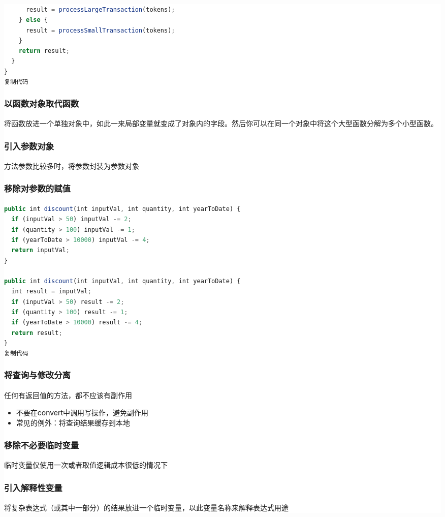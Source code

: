 ```js
      result = processLargeTransaction(tokens);        
    } else {            
      result = processSmallTransaction(tokens);        
    }        
    return result;    
  }
}
复制代码
```

### 以函数对象取代函数

将函数放进一个单独对象中，如此一来局部变量就变成了对象内的字段。然后你可以在同一个对象中将这个大型函数分解为多个小型函数。

### 引入参数对象

方法参数比较多时，将参数封装为参数对象

### 移除对参数的赋值

```js
public int discount(int inputVal, int quantity, int yearToDate) {
  if (inputVal > 50) inputVal -= 2;
  if (quantity > 100) inputVal -= 1;
  if (yearToDate > 10000) inputVal -= 4;
  return inputVal;
}

public int discount(int inputVal, int quantity, int yearToDate) { 
  int result = inputVal;
  if (inputVal > 50) result -= 2; 
  if (quantity > 100) result -= 1; 
  if (yearToDate > 10000) result -= 4; 
  return result; 
}
复制代码
```

### 将查询与修改分离

任何有返回值的方法，都不应该有副作用

- 不要在convert中调用写操作，避免副作用
- 常见的例外：将查询结果缓存到本地

### 移除不必要临时变量

临时变量仅使用一次或者取值逻辑成本很低的情况下

### 引入解释性变量

将复杂表达式（或其中一部分）的结果放进一个临时变量，以此变量名称来解释表达式用途
